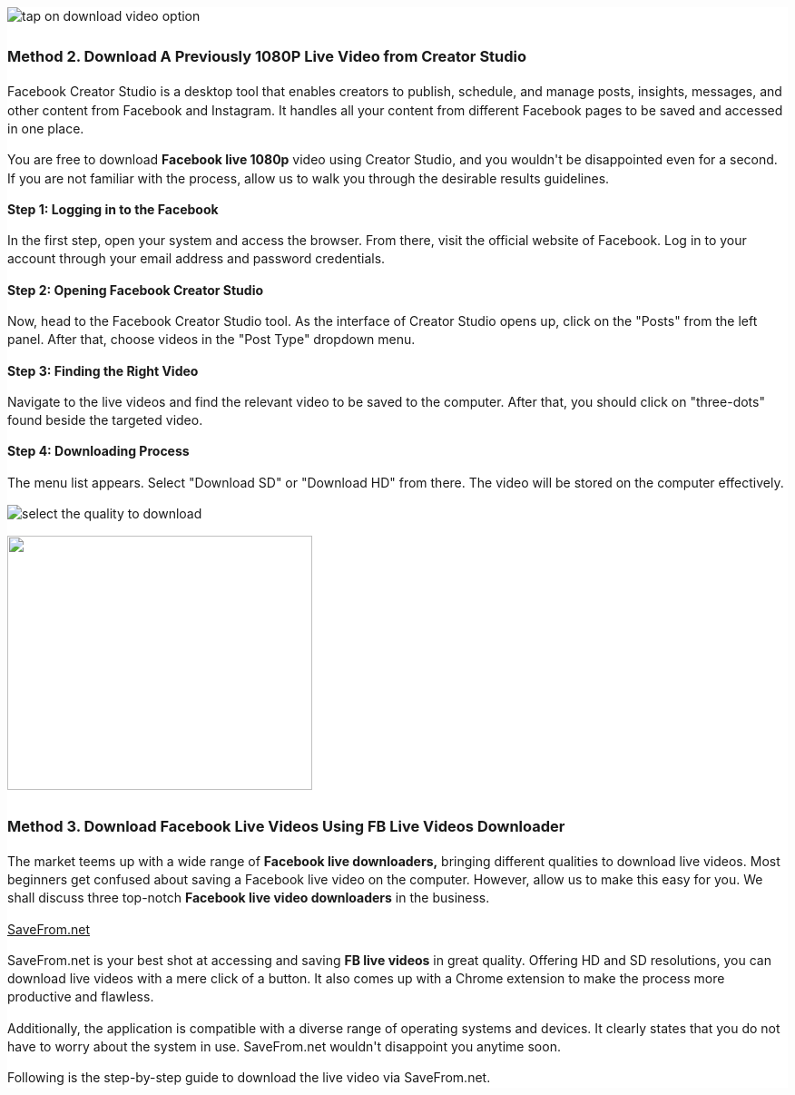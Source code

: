 ![tap on download video option](https://images.wondershare.com/filmora/article-images/2021/facebook-live-video-downloader-1.jpg)

### Method 2\. Download A Previously 1080P Live Video from Creator Studio

Facebook Creator Studio is a desktop tool that enables creators to publish, schedule, and manage posts, insights, messages, and other content from Facebook and Instagram. It handles all your content from different Facebook pages to be saved and accessed in one place.

You are free to download **Facebook live 1080p** video using Creator Studio, and you wouldn't be disappointed even for a second. If you are not familiar with the process, allow us to walk you through the desirable results guidelines.

**Step 1: Logging in to the Facebook**

In the first step, open your system and access the browser. From there, visit the official website of Facebook. Log in to your account through your email address and password credentials.

**Step 2: Opening Facebook Creator Studio**

Now, head to the Facebook Creator Studio tool. As the interface of Creator Studio opens up, click on the "Posts" from the left panel. After that, choose videos in the "Post Type" dropdown menu.

**Step 3: Finding the Right Video**

Navigate to the live videos and find the relevant video to be saved to the computer. After that, you should click on "three-dots" found beside the targeted video.

**Step 4: Downloading Process**

The menu list appears. Select "Download SD" or "Download HD" from there. The video will be stored on the computer effectively.

![select the quality to download](https://images.wondershare.com/filmora/article-images/2021/facebook-live-video-downloader-2.jpg)


<a href="https://getlyla.pxf.io/c/5597632/1455723/15391" target="_top" id="1455723"><img src="//a.impactradius-go.com/display-ad/15391-1455723" border="0" alt="" width="336" height="280"/></a><img height="0" width="0" src="https://imp.pxf.io/i/5597632/1455723/15391" style="position:absolute;visibility:hidden;" border="0" />

### Method 3\. Download Facebook Live Videos Using FB Live Videos Downloader

The market teems up with a wide range of **Facebook live downloaders,** bringing different qualities to download live videos. Most beginners get confused about saving a Facebook live video on the computer. However, allow us to make this easy for you. We shall discuss three top-notch **Facebook live video downloaders** in the business.

[SaveFrom.net](https://en.savefrom.net/9-how-to-download-facebook-video-35.html)

SaveFrom.net is your best shot at accessing and saving **FB live videos** in great quality. Offering HD and SD resolutions, you can download live videos with a mere click of a button. It also comes up with a Chrome extension to make the process more productive and flawless.

Additionally, the application is compatible with a diverse range of operating systems and devices. It clearly states that you do not have to worry about the system in use. SaveFrom.net wouldn't disappoint you anytime soon.

Following is the step-by-step guide to download the live video via SaveFrom.net.
